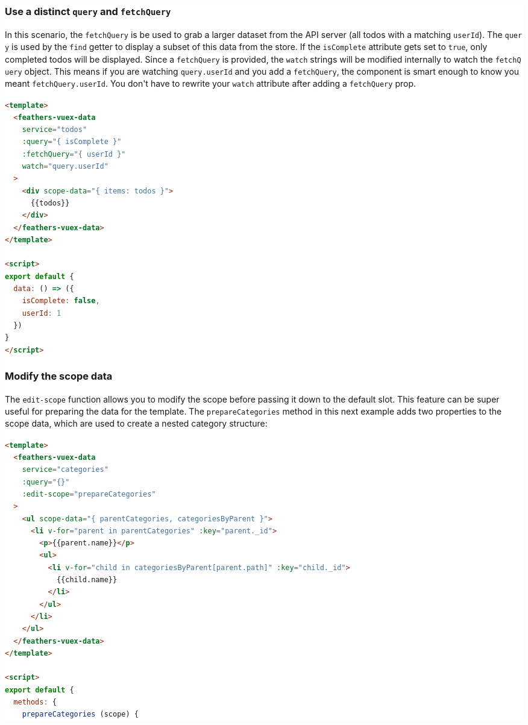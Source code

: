### Use a distinct `query` and `fetchQuery`

In this scenario, the `fetchQuery` is be used to grab a larger dataset from the API server (all todos with a matching `userId`). The `query` is used by the `find` getter to display a subset of this data from the store.  If the `isComplete` attribute gets set to `true`, only completed todos will be displayed.  Since a `fetchQuery` is provided, the `watch` strings will be modified internally to watch the `fetchQuery` object.  This means if you are watching `query.userId` and you add a `fetchQuery`, the component is smart enough to know you meant `fetchQuery.userId`. You don't have to rewrite your `watch` attribute after adding a `fetchQuery` prop.

```html
<template>
  <feathers-vuex-data
    service="todos"
    :query="{ isComplete }"
    :fetchQuery="{ userId }"
    watch="query.userId"
  >
    <div scope-data="{ items: todos }">
      {{todos}}
    </div>
  </feathers-vuex-data>
</template>

<script>
export default {
  data: () => ({
    isComplete: false,
    userId: 1
  })
}
</script>
```

### Modify the scope data

The `edit-scope` function allows you to modify the scope before passing it down to the default slot.  This feature can be super useful for preparing the data for the template.  The `prepareCategories` method in this next example adds two properties to the scope data, which are used to create a nested category structure:

```html
<template>
  <feathers-vuex-data
    service="categories"
    :query="{}"
    :edit-scope="prepareCategories"
  >
    <ul scope-data="{ parentCategories, categoriesByParent }">
      <li v-for="parent in parentCategories" :key="parent._id">
        <p>{{parent.name}}</p>
        <ul>
          <li v-for="child in categoriesByParent[parent.path]" :key="child._id">
            {{child.name}}
          </li>
        </ul>
      </li>
    </ul>
  </feathers-vuex-data>
</template>

<script>
export default {
  methods: {
    prepareCategories (scope) {
```